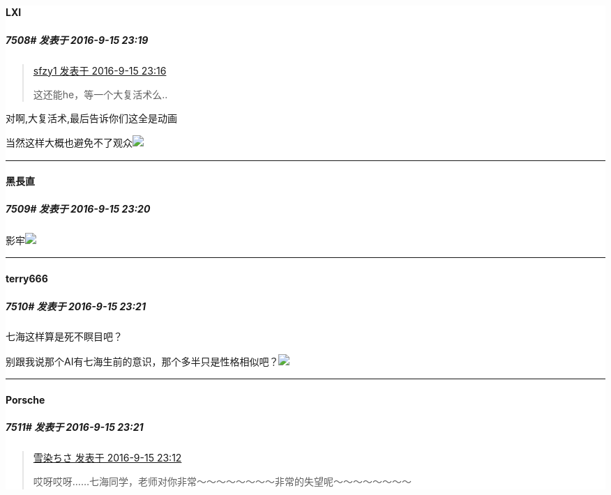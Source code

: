 ####  LXI  
##### 7508#       发表于 2016-9-15 23:19



<blockquote><a href="httphttps://bbs.saraba1st.com/2b/forum.php?mod=redirect&amp;goto=findpost&amp;pid=33591393&amp;ptid=1301912" target="_blank">sfzy1 发表于 2016-9-15 23:16</a>

这还能he，等一个大复活术么..</blockquote>
对啊,大复活术,最后告诉你们这全是动画

当然这样大概也避免不了观众<img src="https://static.saraba1st.com/image/smiley/face/172.gif" referrerpolicy="no-referrer">







-----

####  黑長直  
##### 7509#       发表于 2016-9-15 23:20




影牢<img src="https://static.saraba1st.com/image/smiley/face/149.gif" referrerpolicy="no-referrer">







-----

####  terry666  
##### 7510#       发表于 2016-9-15 23:21




七海这样算是死不瞑目吧？

别跟我说那个AI有七海生前的意识，那个多半只是性格相似吧？<img src="https://static.saraba1st.com/image/smiley/face/172.gif" referrerpolicy="no-referrer">







-----

####  Porsche  
##### 7511#       发表于 2016-9-15 23:21



<blockquote><a href="httphttps://bbs.saraba1st.com/2b/forum.php?mod=redirect&amp;goto=findpost&amp;pid=33591345&amp;ptid=1301912" target="_blank">雪染ちさ 发表于 2016-9-15 23:12</a>

哎呀哎呀……七海同学，老师对你非常～～～～～～～～非常的失望呢～～～～～～～～
